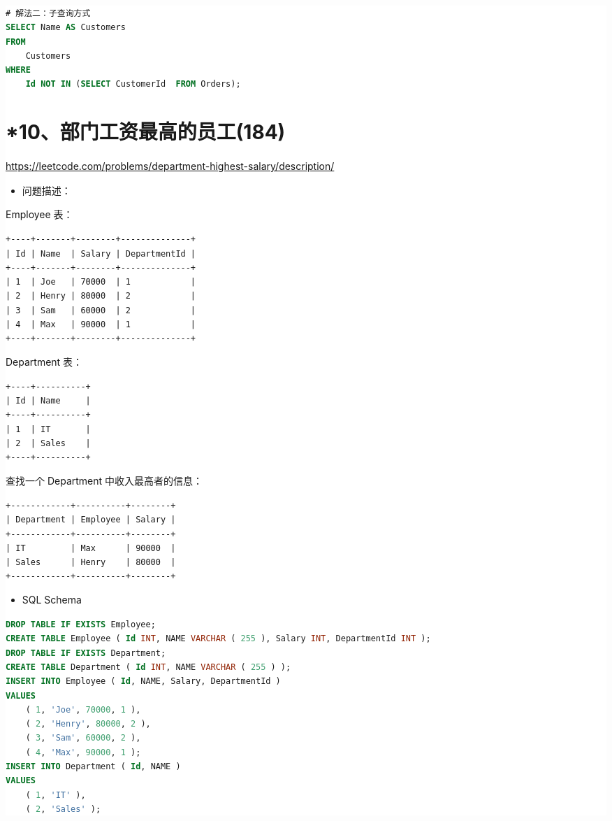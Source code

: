 ```sql
# 解法二：子查询方式
SELECT Name AS Customers
FROM 
    Customers
WHERE 
    Id NOT IN (SELECT CustomerId  FROM Orders);
```

# *10、部门工资最高的员工(184)

https://leetcode.com/problems/department-highest-salary/description/

- 问题描述：

Employee 表：

```html
+----+-------+--------+--------------+
| Id | Name  | Salary | DepartmentId |
+----+-------+--------+--------------+
| 1  | Joe   | 70000  | 1            |
| 2  | Henry | 80000  | 2            |
| 3  | Sam   | 60000  | 2            |
| 4  | Max   | 90000  | 1            |
+----+-------+--------+--------------+
```

Department 表：

```html
+----+----------+
| Id | Name     |
+----+----------+
| 1  | IT       |
| 2  | Sales    |
+----+----------+
```

查找一个 Department 中收入最高者的信息：

```html
+------------+----------+--------+
| Department | Employee | Salary |
+------------+----------+--------+
| IT         | Max      | 90000  |
| Sales      | Henry    | 80000  |
+------------+----------+--------+
```

- SQL Schema

```sql
DROP TABLE IF EXISTS Employee;
CREATE TABLE Employee ( Id INT, NAME VARCHAR ( 255 ), Salary INT, DepartmentId INT );
DROP TABLE IF EXISTS Department;
CREATE TABLE Department ( Id INT, NAME VARCHAR ( 255 ) );
INSERT INTO Employee ( Id, NAME, Salary, DepartmentId )
VALUES
    ( 1, 'Joe', 70000, 1 ),
    ( 2, 'Henry', 80000, 2 ),
    ( 3, 'Sam', 60000, 2 ),
    ( 4, 'Max', 90000, 1 );
INSERT INTO Department ( Id, NAME )
VALUES
    ( 1, 'IT' ),
    ( 2, 'Sales' );
```

